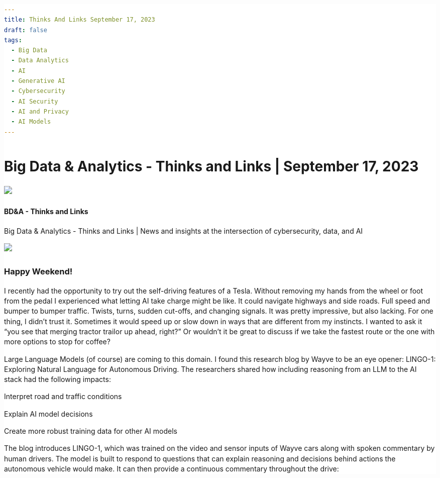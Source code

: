 ```yaml
---
title: Thinks And Links September 17, 2023
draft: false
tags:
  - Big Data
  - Data Analytics
  - AI
  - Generative AI
  - Cybersecurity
  - AI Security
  - AI and Privacy
  - AI Models
---
```


# Big Data & Analytics - Thinks and Links | September 17, 2023

![](../images\1679742887729)

#### BD&A - Thinks and Links

Big Data & Analytics - Thinks and Links | News and insights at the intersection of cybersecurity, data, and AI

![](../https://media.licdn.com/mediaD4E12AQFYMCxF4onMOA)

### Happy Weekend!

I recently had the opportunity to try out the self-driving features of a Tesla. Without removing my hands from the wheel or foot from the pedal I experienced what letting AI take charge might be like. It could navigate highways and side roads. Full speed and bumper to bumper traffic. Twists, turns, sudden cut-offs, and changing signals. It was pretty impressive, but also lacking. For one thing, I didn’t trust it. Sometimes it would speed up or slow down in ways that are different from my instincts. I wanted to ask it “you see that merging tractor trailor up ahead, right?” Or wouldn’t it be great to discuss if we take the fastest route or the one with more options to stop for coffee?

Large Language Models (of course) are coming to this domain. I found this research blog by Wayve to be an eye opener: LINGO-1: Exploring Natural Language for Autonomous Driving. The researchers shared how including reasoning from an LLM to the AI stack had the following impacts:

Interpret road and traffic conditions

Explain AI model decisions

Create more robust training data for other AI models

The blog introduces LINGO-1, which was trained on the video and sensor inputs of Wayve cars along with spoken commentary by human drivers. The model is built to respond to questions that can explain reasoning and decisions behind actions the autonomous vehicle would make. It can then provide a continuous commentary throughout the drive:
